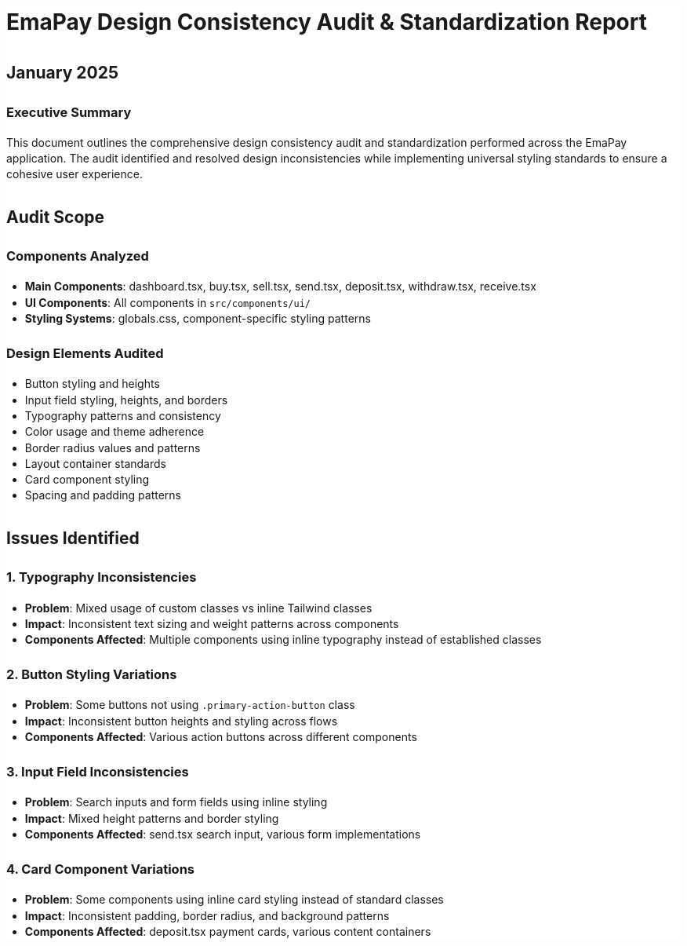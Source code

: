 # EmaPay Design Consistency Audit & Standardization Report
## January 2025

### Executive Summary

This document outlines the comprehensive design consistency audit and standardization performed across the EmaPay application. The audit identified and resolved design inconsistencies while implementing universal styling standards to ensure a cohesive user experience.

## Audit Scope

### Components Analyzed
- **Main Components**: dashboard.tsx, buy.tsx, sell.tsx, send.tsx, deposit.tsx, withdraw.tsx, receive.tsx
- **UI Components**: All components in `src/components/ui/`
- **Styling Systems**: globals.css, component-specific styling patterns

### Design Elements Audited
- Button styling and heights
- Input field styling, heights, and borders
- Typography patterns and consistency
- Color usage and theme adherence
- Border radius values and patterns
- Layout container standards
- Card component styling
- Spacing and padding patterns

## Issues Identified

### 1. Typography Inconsistencies
- **Problem**: Mixed usage of custom classes vs inline Tailwind classes
- **Impact**: Inconsistent text sizing and weight patterns across components
- **Components Affected**: Multiple components using inline typography instead of established classes

### 2. Button Styling Variations
- **Problem**: Some buttons not using `.primary-action-button` class
- **Impact**: Inconsistent button heights and styling across flows
- **Components Affected**: Various action buttons across different components

### 3. Input Field Inconsistencies
- **Problem**: Search inputs and form fields using inline styling
- **Impact**: Mixed height patterns and border styling
- **Components Affected**: send.tsx search input, various form implementations

### 4. Card Component Variations
- **Problem**: Some components using inline card styling instead of standard classes
- **Impact**: Inconsistent padding, border radius, and background patterns
- **Components Affected**: deposit.tsx payment cards, various content containers
